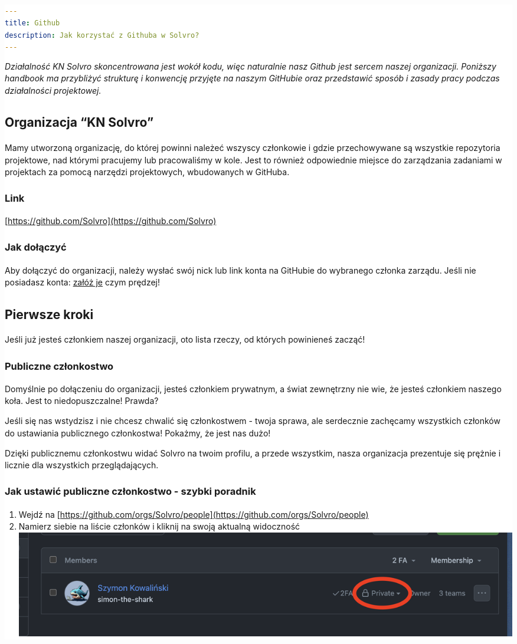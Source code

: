 ```yaml
---
title: Github
description: Jak korzystać z Githuba w Solvro?
---
```


_Działalność KN Solvro skoncentrowana jest wokół kodu, więc naturalnie nasz Github jest sercem naszej organizacji. Poniższy handbook ma przybliżyć strukturę i konwencję przyjęte na naszym GitHubie oraz przedstawić sposób i zasady pracy podczas działalności projektowej._

## Organizacja “KN Solvro”

Mamy utworzoną organizację, do której powinni należeć wszyscy członkowie i gdzie przechowywane są wszystkie repozytoria projektowe, nad którymi pracujemy lub pracowaliśmy w kole. Jest to również odpowiednie miejsce do zarządzania zadaniami w projektach za pomocą narzędzi projektowych, wbudowanych w GitHuba.

### Link

[https://github.com/Solvro](https://github.com/Solvro)

### Jak dołączyć

Aby dołączyć do organizacji, należy wysłać swój nick lub link konta na GitHubie do wybranego członka zarządu. Jeśli nie posiadasz konta: [załóż je](https://github.com/signup) czym prędzej\!

## Pierwsze kroki

Jeśli już jesteś członkiem naszej organizacji, oto lista rzeczy, od których powinieneś zacząć\!

### Publiczne członkostwo

Domyślnie po dołączeniu do organizacji, jesteś członkiem prywatnym, a świat zewnętrzny nie wie, że jesteś członkiem naszego koła. Jest to niedopuszczalne\! Prawda?

Jeśli się nas wstydzisz i nie chcesz chwalić się członkostwem \- twoja sprawa, ale serdecznie zachęcamy wszystkich członków do ustawiania publicznego członkostwa\! Pokażmy, że jest nas dużo\!

Dzięki publicznemu członkostwu widać Solvro na twoim profilu, a przede wszystkim, nasza organizacja prezentuje się prężnie i licznie dla wszystkich przeglądających.

### Jak ustawić publiczne członkostwo \- szybki poradnik

1. Wejdź na [https://github.com/orgs/Solvro/people](https://github.com/orgs/Solvro/people)
2. Namierz siebie na liście członków i kliknij na swoją aktualną widoczność ![informacja o prywatności członkostwa](../../../assets/github/image2.png)
